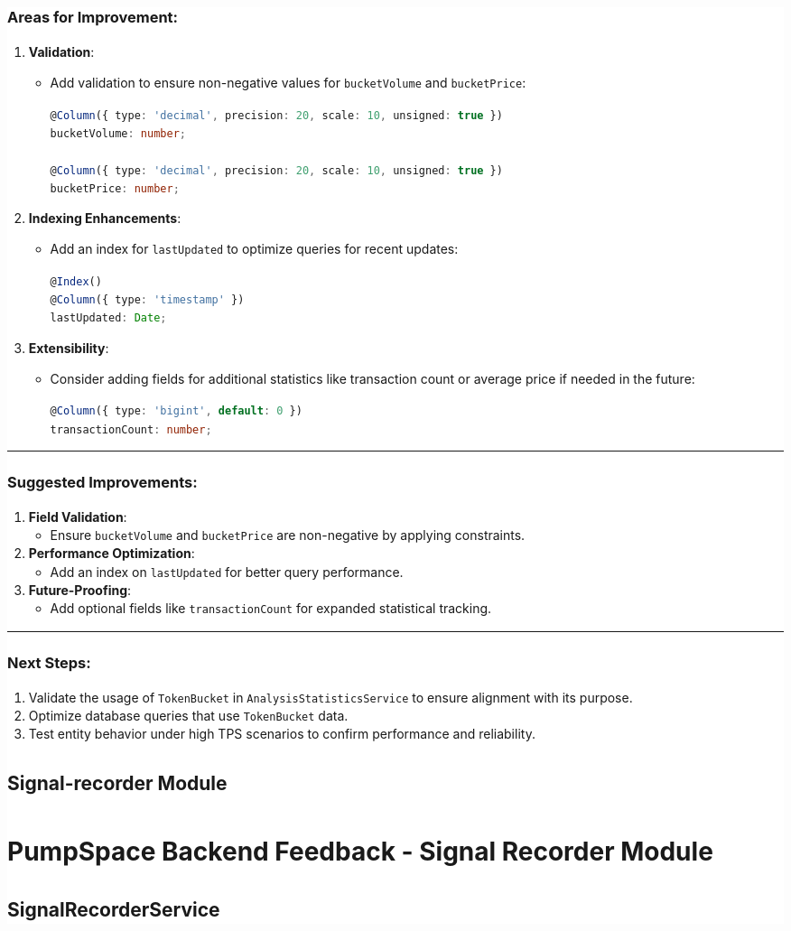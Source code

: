 
### Areas for Improvement:
1. **Validation**:
   - Add validation to ensure non-negative values for `bucketVolume` and `bucketPrice`:
     ```typescript
     @Column({ type: 'decimal', precision: 20, scale: 10, unsigned: true })
     bucketVolume: number;

     @Column({ type: 'decimal', precision: 20, scale: 10, unsigned: true })
     bucketPrice: number;
     ```

2. **Indexing Enhancements**:
   - Add an index for `lastUpdated` to optimize queries for recent updates:
     ```typescript
     @Index()
     @Column({ type: 'timestamp' })
     lastUpdated: Date;
     ```

3. **Extensibility**:
   - Consider adding fields for additional statistics like transaction count or average price if needed in the future:
     ```typescript
     @Column({ type: 'bigint', default: 0 })
     transactionCount: number;
     ```

---

### Suggested Improvements:
1. **Field Validation**:
   - Ensure `bucketVolume` and `bucketPrice` are non-negative by applying constraints.
2. **Performance Optimization**:
   - Add an index on `lastUpdated` for better query performance.
3. **Future-Proofing**:
   - Add optional fields like `transactionCount` for expanded statistical tracking.

---

### Next Steps:
1. Validate the usage of `TokenBucket` in `AnalysisStatisticsService` to ensure alignment with its purpose.
2. Optimize database queries that use `TokenBucket` data.
3. Test entity behavior under high TPS scenarios to confirm performance and reliability.

## Signal-recorder Module

# PumpSpace Backend Feedback - Signal Recorder Module

## SignalRecorderService
